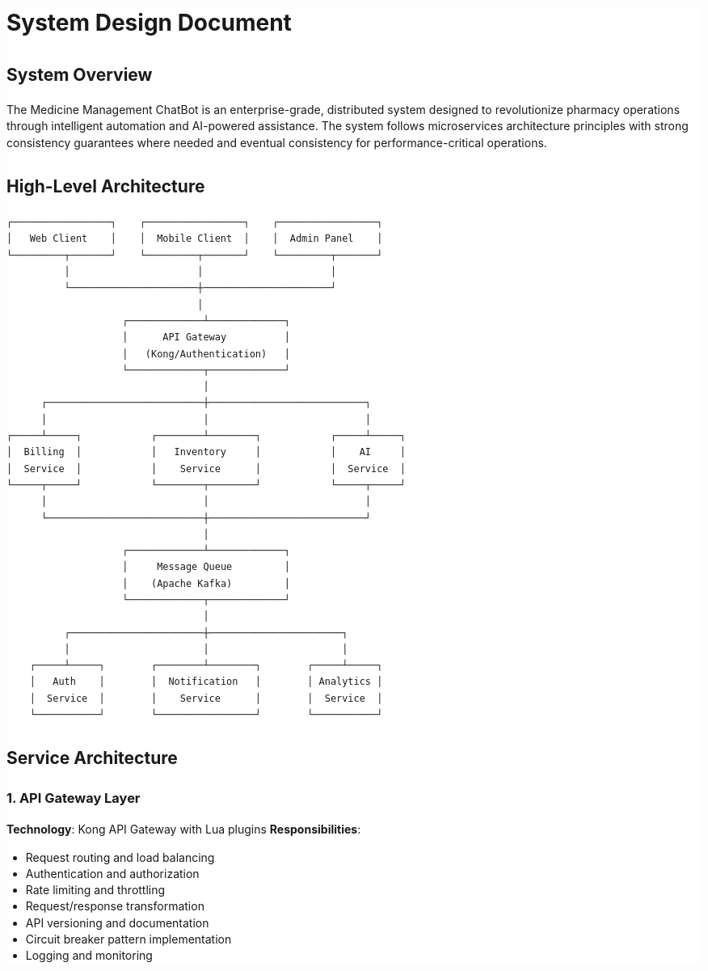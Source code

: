 # System Design Document

## System Overview

The Medicine Management ChatBot is an enterprise-grade, distributed system designed to revolutionize pharmacy operations through intelligent automation and AI-powered assistance. The system follows microservices architecture principles with strong consistency guarantees where needed and eventual consistency for performance-critical operations.

## High-Level Architecture

```
┌─────────────────┐    ┌─────────────────┐    ┌─────────────────┐
│   Web Client    │    │  Mobile Client  │    │  Admin Panel    │
└─────────┬───────┘    └─────────┬───────┘    └─────────┬───────┘
          │                      │                      │
          └──────────────────────┼──────────────────────┘
                                 │
                    ┌─────────────┴─────────────┐
                    │      API Gateway          │
                    │   (Kong/Authentication)   │
                    └─────────────┬─────────────┘
                                  │
      ┌───────────────────────────┼───────────────────────────┐
      │                           │                           │
┌─────┴─────┐            ┌────────┴────────┐            ┌─────┴─────┐
│  Billing  │            │   Inventory     │            │    AI     │
│  Service  │            │    Service      │            │  Service  │
└─────┬─────┘            └────────┬────────┘            └─────┬─────┘
      │                           │                           │
      └───────────────────────────┼───────────────────────────┘
                                  │
                    ┌─────────────┴─────────────┐
                    │     Message Queue         │
                    │    (Apache Kafka)         │
                    └─────────────┬─────────────┘
                                  │
          ┌───────────────────────┼───────────────────────┐
          │                       │                       │
    ┌─────┴─────┐        ┌────────┴────────┐        ┌─────┴─────┐
    │   Auth    │        │  Notification   │        │ Analytics │
    │  Service  │        │    Service      │        │  Service  │
    └───────────┘        └─────────────────┘        └───────────┘
```

## Service Architecture

### 1. API Gateway Layer
**Technology**: Kong API Gateway with Lua plugins
**Responsibilities**:
- Request routing and load balancing
- Authentication and authorization
- Rate limiting and throttling
- Request/response transformation
- API versioning and documentation
- Circuit breaker pattern implementation
- Logging and monitoring
